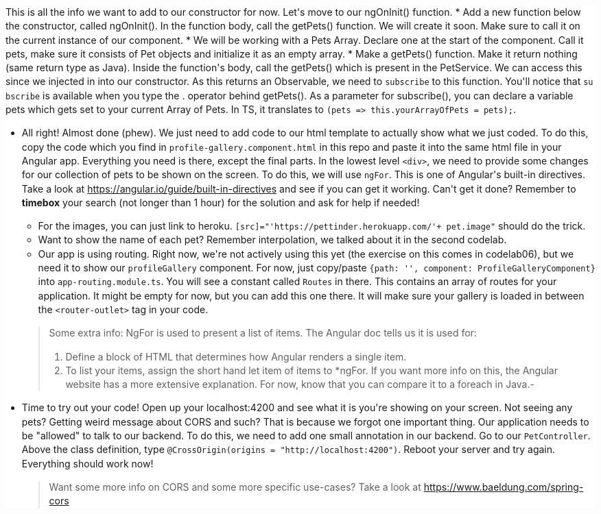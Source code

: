   This is all the info we want to add to our constructor for now. Let's move to our ngOnInit() function.
    * Add a new function below the constructor, called ngOnInit(). In the function body, call the getPets() function. We will create it soon. Make sure to call it on the current instance of our component.
    * We will be working with a Pets Array. Declare one at the start of the component. Call it pets, make sure it consists of Pet objects and initialize it as an empty array.
    * Make a getPets() function. Make it return nothing (same return type as Java). Inside the function's body, call the getPets() which is present in the PetService. We can access this since we injected in into
  our constructor. As this returns an Observable, we need to ``subscribe`` to this function. You'll notice that ``subscribe`` is available when you type the . operator behind getPets(). As a parameter for subscribe(), you can declare a variable pets which gets set to your current Array of Pets.
      In TS, it translates to ``(pets => this.yourArrayOfPets = pets);``.  
      
* All right! Almost done (phew). We just need to add code to our html template to actually show what we just coded. To do this, copy the code which you find in ``profile-gallery.component.html`` in this repo and paste it into the same html file in your Angular app. Everything you need is there, except
the final parts. In the lowest level ``<div>``, we need to provide some changes for our collection of pets to be shown on the screen. To do this, we will use ``ngFor``. This is one of Angular's built-in directives. Take a look at https://angular.io/guide/built-in-directives and see if you can get it working.
  Can't get it done? Remember to **timebox** your search (not longer than 1 hour) for the solution and ask for help if needed! 
    - For the images, you can just link to heroku. ```[src]="'https://pettinder.herokuapp.com/'+ pet.image"``` should do the trick.
    - Want to show the name of each pet? Remember interpolation, we talked about it in the second codelab.
  - Our app is using routing. Right now, we're not actively using this yet (the exercise on this comes in codelab06), but we need it to show our ``profileGallery`` component. For now, just copy/paste ``{path: '', component: ProfileGalleryComponent}`` into ``app-routing.module.ts``. You will see a constant called ``Routes``
  in there. This contains an array of routes for your application. It might be empty for now, but you can add this one there. It will make sure your gallery is loaded in between the ```<router-outlet>``` tag in your code.
    
  > Some extra info: NgFor is used to present a list of items. The Angular doc tells us it is used for:  
  > 1. Define a block of HTML that determines how Angular renders a single item.  
  > 2. To list your items, assign the short hand let item of items to *ngFor.
  > If you want more info on this, the Angular website has a more extensive explanation. For now, know that you can compare it to a foreach in Java.- 

* Time to try out your code! Open up your localhost:4200 and see what it is you're showing on your screen. Not seeing any pets? Getting weird message about CORS and such? That is because we forgot one important thing. Our application needs to be "allowed" to talk to our 
backend. To do this, we need to add one small annotation in our backend. Go to our ``PetController``. Above the class definition, type ``@CrossOrigin(origins = "http://localhost:4200")``. Reboot your server and try again. Everything should work now!
  
  > Want some more info on CORS and some more specific use-cases? Take a look at https://www.baeldung.com/spring-cors 
